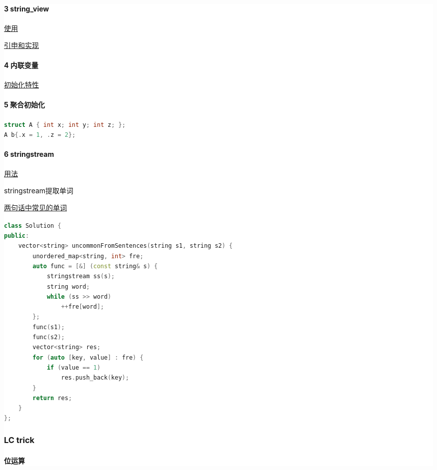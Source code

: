 

#### 3 string_view

[使用](https://www.cnblogs.com/yangxunwu1992/p/14018837.html)

[引申和实现](https://zhuanlan.zhihu.com/p/166359481)



#### 4 内联变量

[初始化特性](https://blog.csdn.net/jiemashizhen/article/details/125531625)



#### 5 聚合初始化

```cpp
struct A { int x; int y; int z; }; 
A b{.x = 1, .z = 2};
```

#### 6 stringstream

[用法](https://blog.csdn.net/liitdar/article/details/82598039)

stringstream提取单词

[两句话中常见的单词](https://leetcode.cn/problems/uncommon-words-from-two-sentences/)

```c++
class Solution {
public:
    vector<string> uncommonFromSentences(string s1, string s2) {
        unordered_map<string, int> fre;
        auto func = [&] (const string& s) {
            stringstream ss(s);
            string word;
            while (ss >> word)
                ++fre[word];
        };
        func(s1);
        func(s2);
        vector<string> res;
        for (auto [key, value] : fre) {
            if (value == 1)
                res.push_back(key);
        }
        return res;
    }
};
```



### LC trick

#### 位运算
